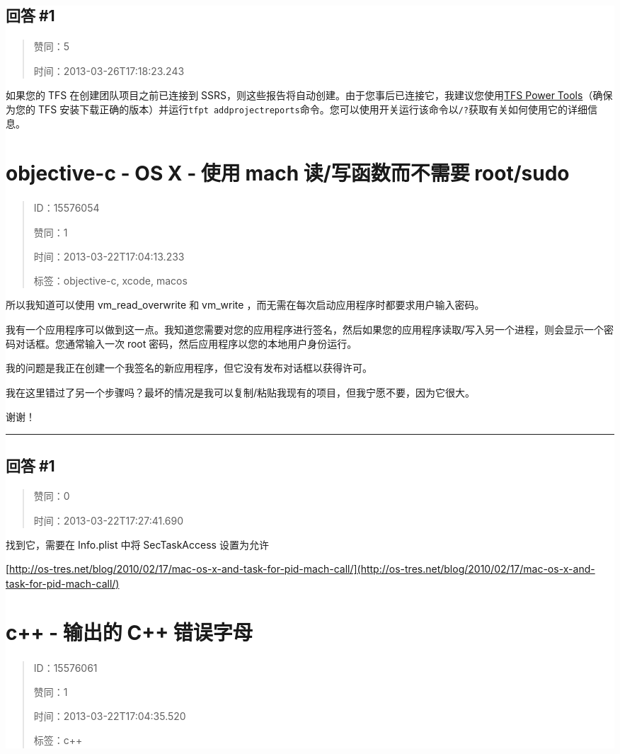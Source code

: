 ## 回答 #1

> 赞同：5
> 
> 时间：2013-03-26T17:18:23.243

如果您的 TFS 在创建团队项目之前已连接到 SSRS，则这些报告将自动创建。由于您事后已连接它，我建议您使用[TFS Power Tools](http://www.microsoft.com/en-us/download/details.aspx?id=35775)（确保为您的 TFS 安装下载正确的版本）并运行`tfpt addprojectreports`命令。您可以使用开关运行该命令以`/?`获取有关如何使用它的详细信息。

# objective-c - OS X - 使用 mach 读/写函数而不需要 root/sudo

> ID：15576054
> 
> 赞同：1
> 
> 时间：2013-03-22T17:04:13.233
> 
> 标签：objective-c, xcode, macos

所以我知道可以使用 vm_read_overwrite 和 vm_write ，而无需在每次启动应用程序时都要求用户输入密码。

我有一个应用程序可以做到这一点。我知道您需要对您的应用程序进行签名，然后如果您的应用程序读取/写入另一个进程，则会显示一个密码对话框。您通常输入一次 root 密码，然后应用程序以您的本地用户身份运行。

我的问题是我正在创建一个我签名的新应用程序，但它没有发布对话框以获得许可。

我在这里错过了另一个步骤吗？最坏的情况是我可以复制/粘贴我现有的项目，但我宁愿不要，因为它很大。

谢谢！

* * *

## 回答 #1

> 赞同：0
> 
> 时间：2013-03-22T17:27:41.690

找到它，需要在 Info.plist 中将 SecTaskAccess 设置为允许

[http://os-tres.net/blog/2010/02/17/mac-os-x-and-task-for-pid-mach-call/](http://os-tres.net/blog/2010/02/17/mac-os-x-and-task-for-pid-mach-call/)

# c++ - 输出的 C++ 错误字母

> ID：15576061
> 
> 赞同：1
> 
> 时间：2013-03-22T17:04:35.520
> 
> 标签：c++
